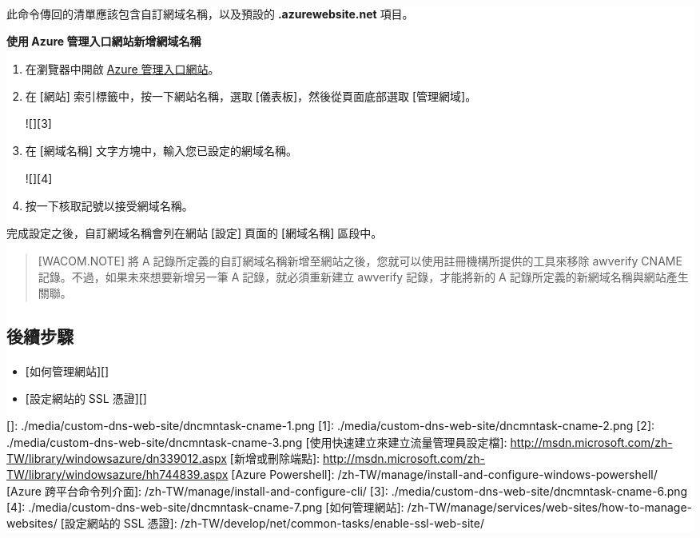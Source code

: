 此命令傳回的清單應該包含自訂網域名稱，以及預設的 **.azurewebsite.net** 項目。

**使用 Azure 管理入口網站新增網域名稱**

1.  在瀏覽器中開啟 [Azure 管理入口網站][管理入口網站]。

2.  在 [網站] 索引標籤中，按一下網站名稱，選取 [儀表板]，然後從頁面底部選取 [管理網域]。

    ![][3]

3.  在 [網域名稱] 文字方塊中，輸入您已設定的網域名稱。

    ![][4]

4.  按一下核取記號以接受網域名稱。

完成設定之後，自訂網域名稱會列在網站 [設定] 頁面的 [網域名稱] 區段中。

> [WACOM.NOTE] 將 A 記錄所定義的自訂網域名稱新增至網站之後，您就可以使用註冊機構所提供的工具來移除 awverify CNAME 記錄。不過，如果未來想要新增另一筆 A 記錄，就必須重新建立 awverify 記錄，才能將新的 A 記錄所定義的新網域名稱與網站產生關聯。

## 後續步驟

-   [如何管理網站][]

-   [設定網站的 SSL 憑證][]



  [http://\<mysite]: http://<mysite
  [使用 Azure 流量管理員來控制 Azure 網站的流量]: /zh-TW/documentation/articles/web-sites-traffic-manager/
  [在 Azure 中設定自訂網域名稱]: /zh-TW/develop/net/common-tasks/custom-dns/
  [網站定價詳細資料]: /zh-TW/pricing/details/web-sites/
  [了解 CNAME 和 A 記錄]: #understanding-records
  [將網站設定為共用或標準模式]: #bkmk_configsharedmode
  [將網站新增至流量管理員]: #trafficmanager
  [新增自訂網域的 CNAME]: #bkmk_configurecname
  [新增自訂網域的 A 記錄]: #bkmk_configurearecord
  [維基百科 CNAME 記錄條目]: http://en.wikipedia.org/wiki/CNAME_record
  [IETF 網域名稱 - 實作與規格]: http://tools.ietf.org/html/rfc1035
  [定價詳細資料]: /zh-TW/pricing/details/
  [管理入口網站]: http://manage.windowsazure.com
  []: ./media/custom-dns-web-site/dncmntask-cname-1.png
  [1]: ./media/custom-dns-web-site/dncmntask-cname-2.png
  [2]: ./media/custom-dns-web-site/dncmntask-cname-3.png
  [使用快速建立來建立流量管理員設定檔]: http://msdn.microsoft.com/zh-TW/library/windowsazure/dn339012.aspx
  [新增或刪除端點]: http://msdn.microsoft.com/zh-TW/library/windowsazure/hh744839.aspx
  [Azure Powershell]: /zh-TW/manage/install-and-configure-windows-powershell/
  [Azure 跨平台命令列介面]: /zh-TW/manage/install-and-configure-cli/
  [3]: ./media/custom-dns-web-site/dncmntask-cname-6.png
  [4]: ./media/custom-dns-web-site/dncmntask-cname-7.png
  [如何管理網站]: /zh-TW/manage/services/web-sites/how-to-manage-websites/
  [設定網站的 SSL 憑證]: /zh-TW/develop/net/common-tasks/enable-ssl-web-site/

